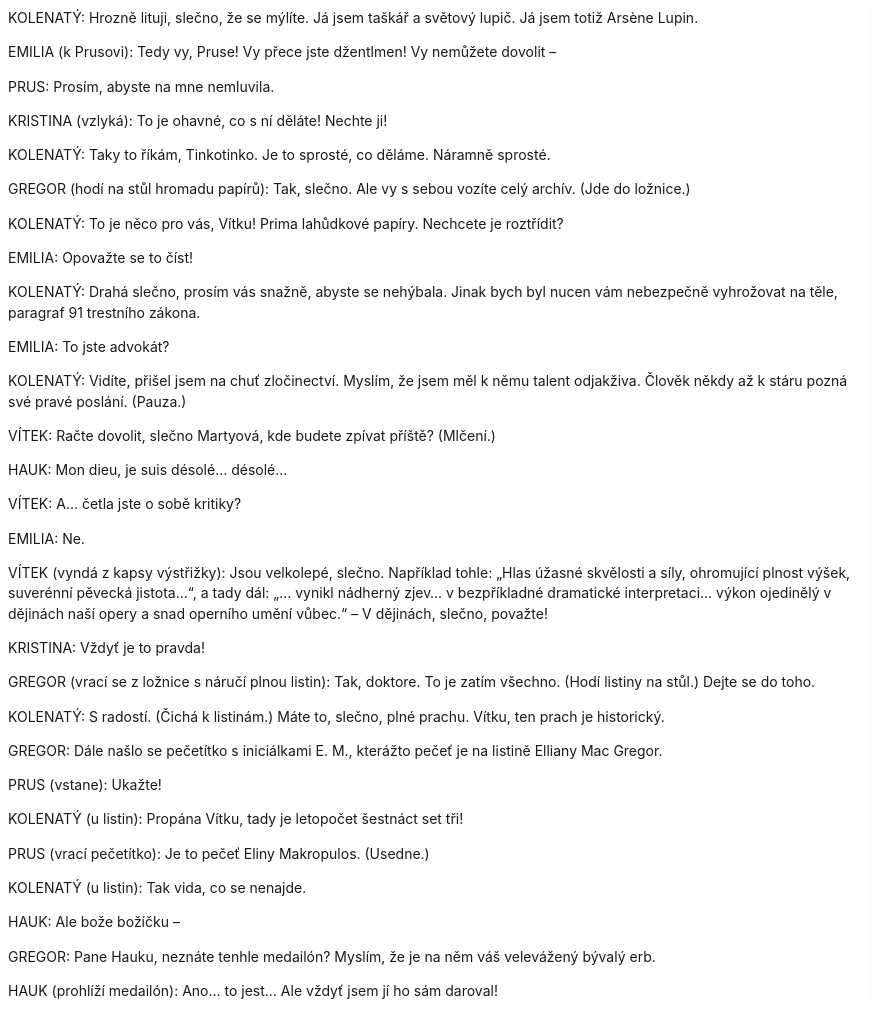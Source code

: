 KOLENATÝ: Hrozně lituji, slečno, že se mýlíte. Já jsem taškář a světový lupič. Já jsem totiž Arsène Lupin.

EMILIA (k Prusovi): Tedy vy, Pruse! Vy přece jste džentlmen! Vy nemůžete dovolit –

PRUS: Prosím, abyste na mne nemluvila.

KRISTINA (vzlyká): To je ohavné, co s ní děláte! Nechte ji!

KOLENATÝ: Taky to říkám, Tinkotinko. Je to sprosté, co děláme. Náramně sprosté.

GREGOR (hodí na stůl hromadu papírů): Tak, slečno. Ale vy s sebou vozíte celý archív. (Jde do ložnice.)

KOLENATÝ: To je něco pro vás, Vítku! Prima lahůdkové papíry. Nechcete je roztřídit?

EMILIA: Opovažte se to číst!

KOLENATÝ: Drahá slečno, prosím vás snažně, abyste se nehýbala. Jinak bych byl nucen vám nebezpečně vyhrožovat na těle, paragraf 91 trestního zákona.

EMILIA: To jste advokát?

KOLENATÝ: Vidíte, přišel jsem na chuť zločinectví. Myslím, že jsem měl k němu talent odjakživa. Člověk někdy až k stáru pozná své pravé poslání. (Pauza.)

VÍTEK: Račte dovolit, slečno Martyová, kde budete zpívat příště? (Mlčení.)

HAUK: Mon dieu, je suis désolé… désolé…

VÍTEK: A… četla jste o sobě kritiky?

EMILIA: Ne.

VÍTEK (vyndá z kapsy výstřižky): Jsou velkolepé, slečno. Například tohle: „Hlas úžasné skvělosti a síly, ohromující plnost výšek, suverénní pěvecká jistota…“, a tady dál: „… vynikl nádherný zjev… v bezpříkladné dramatické interpretaci… výkon ojedinělý v dějinách naší opery a snad operního umění vůbec.“ – V dějinách, slečno, považte!

KRISTINA: Vždyť je to pravda!

GREGOR (vrací se z ložnice s náručí plnou listin): Tak, doktore. To je zatím všechno. (Hodí listiny na stůl.) Dejte se do toho.

KOLENATÝ: S radostí. (Čichá k listinám.) Máte to, slečno, plné prachu. Vítku, ten prach je historický.

GREGOR: Dále našlo se pečetítko s iniciálkami E. M., kterážto pečeť je na listině Elliany Mac Gregor.

PRUS (vstane): Ukažte!

KOLENATÝ (u listin): Propána Vítku, tady je letopočet šestnáct set tři!

PRUS (vrací pečetítko): Je to pečeť Eliny Makropulos. (Usedne.)

KOLENATÝ (u listin): Tak vida, co se nenajde.

HAUK: Ale bože božíčku –

GREGOR: Pane Hauku, neznáte tenhle medailón? Myslím, že je na něm váš velevážený bývalý erb.

HAUK (prohlíží medailón): Ano… to jest… Ale vždyť jsem jí ho sám daroval!
